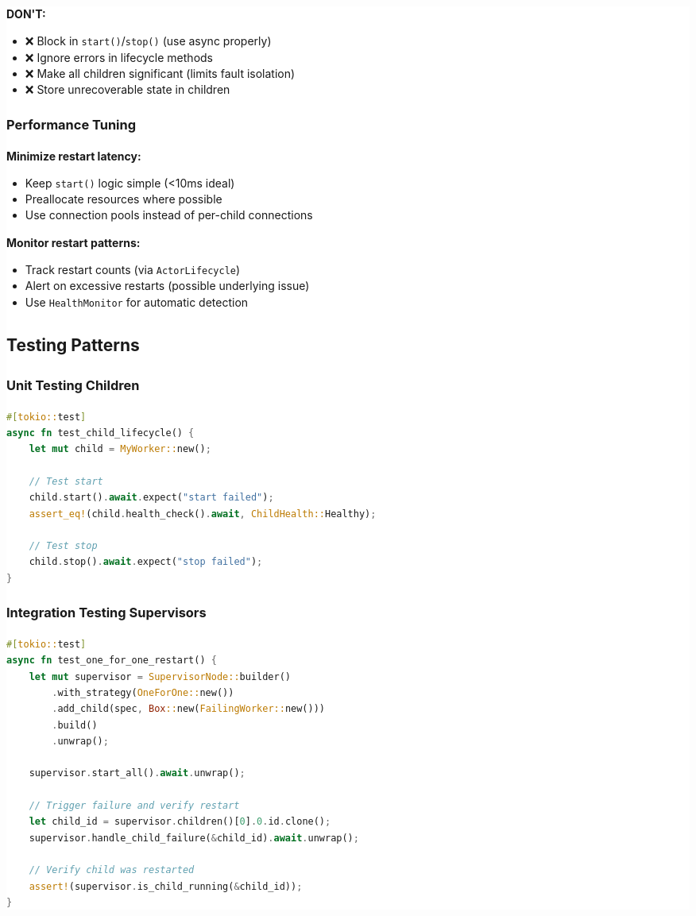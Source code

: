 **DON'T:**
- ❌ Block in `start()`/`stop()` (use async properly)
- ❌ Ignore errors in lifecycle methods
- ❌ Make all children significant (limits fault isolation)
- ❌ Store unrecoverable state in children

### Performance Tuning

**Minimize restart latency:**
- Keep `start()` logic simple (<10ms ideal)
- Preallocate resources where possible
- Use connection pools instead of per-child connections

**Monitor restart patterns:**
- Track restart counts (via `ActorLifecycle`)
- Alert on excessive restarts (possible underlying issue)
- Use `HealthMonitor` for automatic detection

## Testing Patterns

### Unit Testing Children

```rust
#[tokio::test]
async fn test_child_lifecycle() {
    let mut child = MyWorker::new();
    
    // Test start
    child.start().await.expect("start failed");
    assert_eq!(child.health_check().await, ChildHealth::Healthy);
    
    // Test stop
    child.stop().await.expect("stop failed");
}
```

### Integration Testing Supervisors

```rust
#[tokio::test]
async fn test_one_for_one_restart() {
    let mut supervisor = SupervisorNode::builder()
        .with_strategy(OneForOne::new())
        .add_child(spec, Box::new(FailingWorker::new()))
        .build()
        .unwrap();
    
    supervisor.start_all().await.unwrap();
    
    // Trigger failure and verify restart
    let child_id = supervisor.children()[0].0.id.clone();
    supervisor.handle_child_failure(&child_id).await.unwrap();
    
    // Verify child was restarted
    assert!(supervisor.is_child_running(&child_id));
}
```
